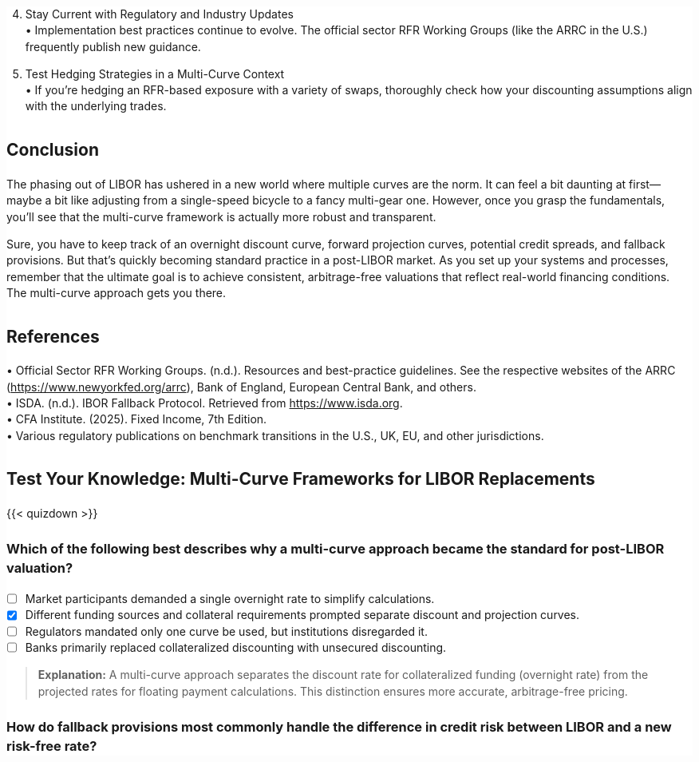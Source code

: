 4. Stay Current with Regulatory and Industry Updates  
   • Implementation best practices continue to evolve. The official sector RFR Working Groups (like the ARRC in the U.S.) frequently publish new guidance.

5. Test Hedging Strategies in a Multi-Curve Context  
   • If you’re hedging an RFR-based exposure with a variety of swaps, thoroughly check how your discounting assumptions align with the underlying trades.

## Conclusion

The phasing out of LIBOR has ushered in a new world where multiple curves are the norm. It can feel a bit daunting at first—maybe a bit like adjusting from a single-speed bicycle to a fancy multi-gear one. However, once you grasp the fundamentals, you’ll see that the multi-curve framework is actually more robust and transparent.

Sure, you have to keep track of an overnight discount curve, forward projection curves, potential credit spreads, and fallback provisions. But that’s quickly becoming standard practice in a post-LIBOR market. As you set up your systems and processes, remember that the ultimate goal is to achieve consistent, arbitrage-free valuations that reflect real-world financing conditions. The multi-curve approach gets you there.

## References

• Official Sector RFR Working Groups. (n.d.). Resources and best-practice guidelines. See the respective websites of the ARRC (https://www.newyorkfed.org/arrc), Bank of England, European Central Bank, and others.  
• ISDA. (n.d.). IBOR Fallback Protocol. Retrieved from https://www.isda.org.  
• CFA Institute. (2025). Fixed Income, 7th Edition.  
• Various regulatory publications on benchmark transitions in the U.S., UK, EU, and other jurisdictions.

## Test Your Knowledge: Multi-Curve Frameworks for LIBOR Replacements

{{< quizdown >}}

### Which of the following best describes why a multi-curve approach became the standard for post-LIBOR valuation?

- [ ] Market participants demanded a single overnight rate to simplify calculations.
- [x] Different funding sources and collateral requirements prompted separate discount and projection curves.
- [ ] Regulators mandated only one curve be used, but institutions disregarded it.
- [ ] Banks primarily replaced collateralized discounting with unsecured discounting.

> **Explanation:** A multi-curve approach separates the discount rate for collateralized funding (overnight rate) from the projected rates for floating payment calculations. This distinction ensures more accurate, arbitrage-free pricing.

### How do fallback provisions most commonly handle the difference in credit risk between LIBOR and a new risk-free rate?
